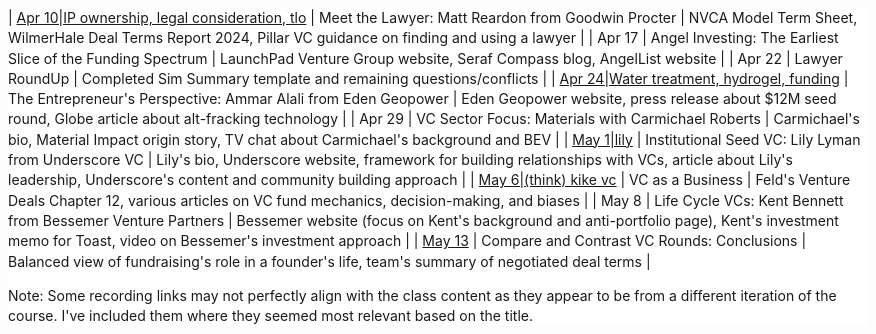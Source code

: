 | [Apr 10\|IP ownership, legal consideration, tlo](https://otter.ai/u/6ySK69o9qX8XAlERbG0uHSe9jSY?utm_source=copy_url) | Meet the Lawyer: Matt Reardon from Goodwin Procter | NVCA Model Term Sheet, WilmerHale Deal Terms Report 2024, Pillar VC guidance on finding and using a lawyer |
| Apr 17 | Angel Investing: The Earliest Slice of the Funding Spectrum | LaunchPad Venture Group website, Seraf Compass blog, AngelList website |
| Apr 22 | Lawyer RoundUp | Completed Sim Summary template and remaining questions/conflicts |
| [Apr 24\|Water treatment, hydrogel, funding](https://otter.ai/u/Lb25eAn43hweCfEcoYP0keNUUa0?utm_source=copy_url) | The Entrepreneur's Perspective: Ammar Alali from Eden Geopower | Eden Geopower website, press release about $12M seed round, Globe article about alt-fracking technology |
| Apr 29 | VC Sector Focus: Materials with Carmichael Roberts | Carmichael's bio, Material Impact origin story, TV chat about Carmichael's background and BEV |
| [May 1\|lily](https://otter.ai/u/zmzM1O2gkBx_QLuprorPXBGQ3lA?utm_source=copy_url) | Institutional Seed VC: Lily Lyman from Underscore VC | Lily's bio, Underscore website, framework for building relationships with VCs, article about Lily's leadership, Underscore's content and community building approach |
| [May 6\|(think) kike vc](https://otter.ai/u/ufwra4atVhHIf6Ml-LcHAS5xC_k?utm_source=copy_url) | VC as a Business | Feld's Venture Deals Chapter 12, various articles on VC fund mechanics, decision-making, and biases |
| May 8 | Life Cycle VCs: Kent Bennett from Bessemer Venture Partners | Bessemer website (focus on Kent's background and anti-portfolio page), Kent's investment memo for Toast, video on Bessemer's investment approach |
| [May 13](https://otter.ai/u/c6ACfBCjJwC7CwlMCR89LipyaPk?utm_source=copy_url) | Compare and Contrast VC Rounds: Conclusions | Balanced view of fundraising's role in a founder's life, team's summary of negotiated deal terms |

Note: Some recording links may not perfectly align with the class content as they appear to be from a different iteration of the course. I've included them where they seemed most relevant based on the title.